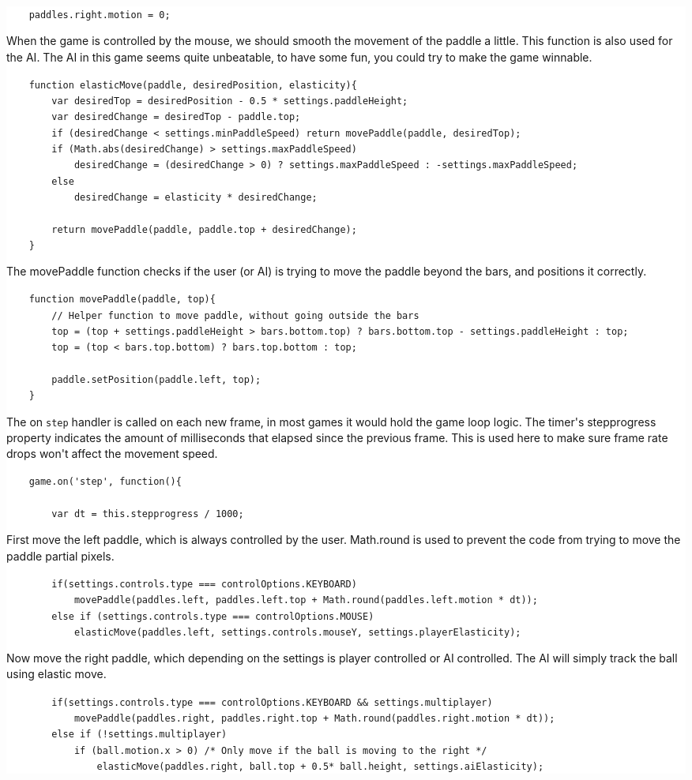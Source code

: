         paddles.right.motion = 0;

When the game is controlled by the mouse, we should smooth the movement of the paddle a little. This function is also
used for the AI. The AI in this game seems quite unbeatable, to have some fun, you could try to make the game winnable.

        function elasticMove(paddle, desiredPosition, elasticity){
            var desiredTop = desiredPosition - 0.5 * settings.paddleHeight;
            var desiredChange = desiredTop - paddle.top;
            if (desiredChange < settings.minPaddleSpeed) return movePaddle(paddle, desiredTop);
            if (Math.abs(desiredChange) > settings.maxPaddleSpeed)
                desiredChange = (desiredChange > 0) ? settings.maxPaddleSpeed : -settings.maxPaddleSpeed;
            else
                desiredChange = elasticity * desiredChange;

            return movePaddle(paddle, paddle.top + desiredChange);
        }

The movePaddle function checks if the user (or AI) is trying to move the paddle beyond the bars, and positions it
correctly.

        function movePaddle(paddle, top){
            // Helper function to move paddle, without going outside the bars
            top = (top + settings.paddleHeight > bars.bottom.top) ? bars.bottom.top - settings.paddleHeight : top;
            top = (top < bars.top.bottom) ? bars.top.bottom : top;

            paddle.setPosition(paddle.left, top);
        }

The on `step` handler is called on each new frame, in most games it would hold the game loop logic. The timer's
stepprogress property indicates the amount of milliseconds that elapsed since the previous frame. This is used here
to make sure frame rate drops won't affect the movement speed.

        game.on('step', function(){

            var dt = this.stepprogress / 1000;

First move the left paddle, which is always controlled by the user. Math.round is used to prevent the code from trying
to move the paddle partial pixels.

            if(settings.controls.type === controlOptions.KEYBOARD)
                movePaddle(paddles.left, paddles.left.top + Math.round(paddles.left.motion * dt));
            else if (settings.controls.type === controlOptions.MOUSE)
                elasticMove(paddles.left, settings.controls.mouseY, settings.playerElasticity);

Now move the right paddle, which depending on the settings is player controlled or AI controlled. The AI will simply
track the ball using elastic move.

            if(settings.controls.type === controlOptions.KEYBOARD && settings.multiplayer)
                movePaddle(paddles.right, paddles.right.top + Math.round(paddles.right.motion * dt));
            else if (!settings.multiplayer)
                if (ball.motion.x > 0) /* Only move if the ball is moving to the right */
                    elasticMove(paddles.right, ball.top + 0.5* ball.height, settings.aiElasticity);

